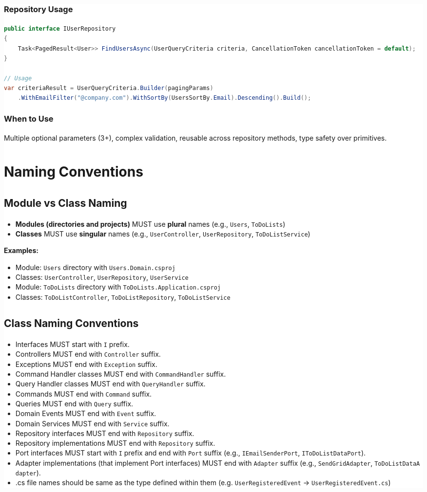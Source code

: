 ### Repository Usage
```csharp
public interface IUserRepository
{
    Task<PagedResult<User>> FindUsersAsync(UserQueryCriteria criteria, CancellationToken cancellationToken = default);
}

// Usage
var criteriaResult = UserQueryCriteria.Builder(pagingParams)
    .WithEmailFilter("@company.com").WithSortBy(UsersSortBy.Email).Descending().Build();
```

### When to Use
Multiple optional parameters (3+), complex validation, reusable across repository methods, type safety over primitives.

# Naming Conventions

## Module vs Class Naming

- **Modules (directories and projects)** MUST use **plural** names (e.g., `Users`, `ToDoLists`)
- **Classes** MUST use **singular** names (e.g., `UserController`, `UserRepository`, `ToDoListService`)

**Examples:**
- Module: `Users` directory with `Users.Domain.csproj`
- Classes: `UserController`, `UserRepository`, `UserService`
- Module: `ToDoLists` directory with `ToDoLists.Application.csproj`
- Classes: `ToDoListController`, `ToDoListRepository`, `ToDoListService`

## Class Naming Conventions

- Interfaces MUST start with `I` prefix.
- Controllers MUST end with `Controller` suffix.
- Exceptions MUST end with `Exception` suffix.
- Command Handler classes MUST end with `CommandHandler` suffix.
- Query Handler classes MUST end with `QueryHandler` suffix.
- Commands MUST end with `Command` suffix.
- Queries MUST end with `Query` suffix.
- Domain Events MUST end with `Event` suffix.
- Domain Services MUST end with `Service` suffix.
- Repository interfaces MUST end with `Repository` suffix.
- Repository implementations MUST end with `Repository` suffix.
- Port interfaces MUST start with `I` prefix and end with `Port` suffix (e.g., `IEmailSenderPort`, `IToDoListDataPort`).
- Adapter implementations (that implement Port interfaces) MUST end with `Adapter` suffix (e.g., `SendGridAdapter`, `ToDoListDataAdapter`).
- .cs file names should be same as the type defined within them (e.g. `UserRegisteredEvent` -> `UserRegisteredEvent.cs`)
